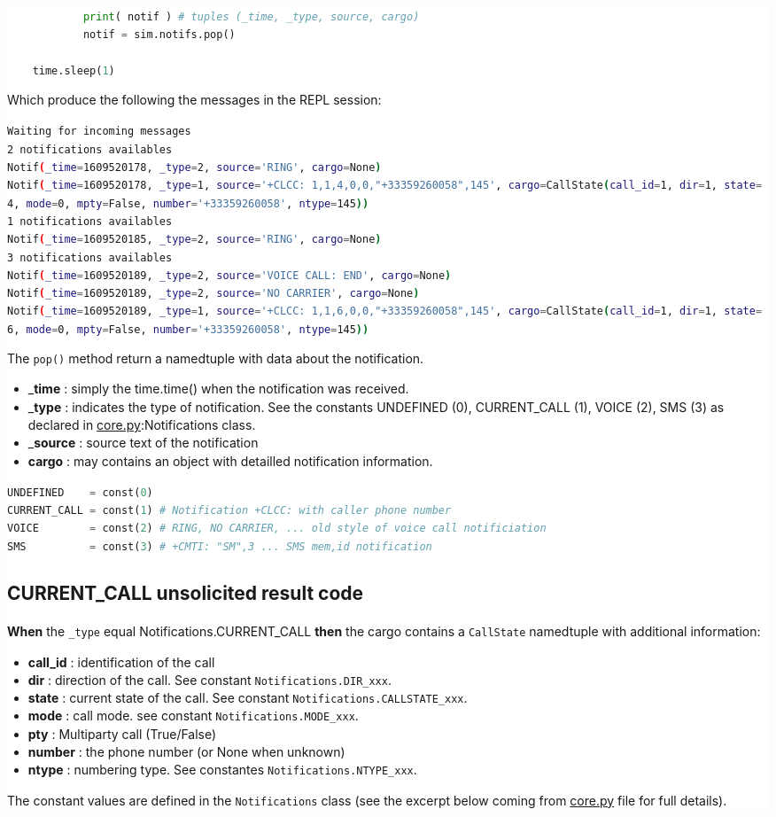 ``` python
			print( notif ) # tuples (_time, _type, source, cargo)
			notif = sim.notifs.pop()

	time.sleep(1)
```

Which produce the following the messages in the REPL session:

``` bash
Waiting for incoming messages
2 notifications availables
Notif(_time=1609520178, _type=2, source='RING', cargo=None)
Notif(_time=1609520178, _type=1, source='+CLCC: 1,1,4,0,0,"+33359260058",145', cargo=CallState(call_id=1, dir=1, state=4, mode=0, mpty=False, number='+33359260058', ntype=145))
1 notifications availables
Notif(_time=1609520185, _type=2, source='RING', cargo=None)
3 notifications availables
Notif(_time=1609520189, _type=2, source='VOICE CALL: END', cargo=None)
Notif(_time=1609520189, _type=2, source='NO CARRIER', cargo=None)
Notif(_time=1609520189, _type=1, source='+CLCC: 1,1,6,0,0,"+33359260058",145', cargo=CallState(call_id=1, dir=1, state=6, mode=0, mpty=False, number='+33359260058', ntype=145))

```

The `pop()` method return a namedtuple with data  about the notification.

* ___time__ : simply the time.time() when the notification was received.
* ___type__ : indicates the type of notification. See the constants UNDEFINED (0), CURRENT_CALL (1), VOICE (2), SMS (3) as declared in [core.py](lib/sim76xx/core.py):Notifications class.
* ___source__ : source text of the notification
* __cargo__ : may contains an object with detailled notification information.

``` python
UNDEFINED    = const(0)
CURRENT_CALL = const(1) # Notification +CLCC: with caller phone number
VOICE        = const(2) # RING, NO CARRIER, ... old style of voice call notificiation
SMS          = const(3) # +CMTI: "SM",3 ... SMS mem,id notification 
```

## CURRENT_CALL unsolicited result code
__When__ the `_type` equal Notifications.CURRENT_CALL __then__ the cargo contains a `CallState` namedtuple with additional information:

* __call_id__ : identification of the call
* __dir__ : direction of the call. See constant `Notifications.DIR_xxx`.
* __state__ : current state of the call. See constant `Notifications.CALLSTATE_xxx`. 
* __mode__ : call mode. see constant `Notifications.MODE_xxx`. 
* __pty__ : Multiparty call (True/False)
* __number__ : the phone number (or None when unknown)
* __ntype__ : numbering type. See constantes `Notifications.NTYPE_xxx`.

The constant values are defined in the `Notifications` class (see the excerpt below coming from [core.py](lib/sim76xx/core.py) file for full details).
